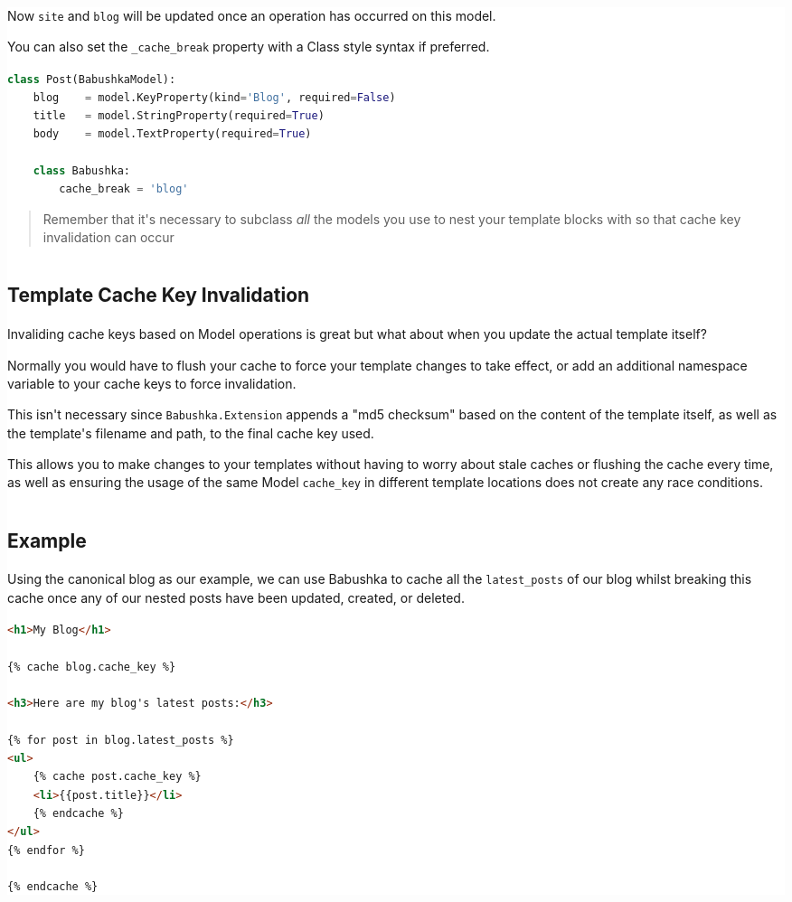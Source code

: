 Now `site` and `blog` will be updated once an operation has occurred on this model.

You can also set the `_cache_break` property with a Class style syntax if preferred.

```python
class Post(BabushkaModel):
    blog    = model.KeyProperty(kind='Blog', required=False)
    title   = model.StringProperty(required=True)
    body    = model.TextProperty(required=True)

    class Babushka:
        cache_break = 'blog'

```

> Remember that it's necessary to subclass *all* the models you use to nest your template blocks
with so that cache key invalidation can occur

#
## Template Cache Key Invalidation

Invaliding cache keys based on Model operations is great but what about when you update the
actual template itself?

Normally you would have to flush your cache to force your template changes to take effect, or
add an additional namespace variable to your cache keys to force invalidation.

This isn't necessary since `Babushka.Extension` appends a "md5 checksum" based
on the content of the template itself, as well as the template's filename and path, to the
final cache key used.

This allows you to make changes to your templates without having to worry about stale caches
or flushing the cache every time, as well as ensuring the usage of the same Model `cache_key` in different
template locations does not create any race conditions.

#
## Example

Using the canonical blog as our example, we can use Babushka to cache all the `latest_posts` of our blog
whilst breaking this cache once any of our nested posts have been updated, created, or deleted.

```html
<h1>My Blog</h1>

{% cache blog.cache_key %}

<h3>Here are my blog's latest posts:</h3>

{% for post in blog.latest_posts %}
<ul>
    {% cache post.cache_key %}
    <li>{{post.title}}</li>
    {% endcache %}
</ul>
{% endfor %}

{% endcache %}
```
